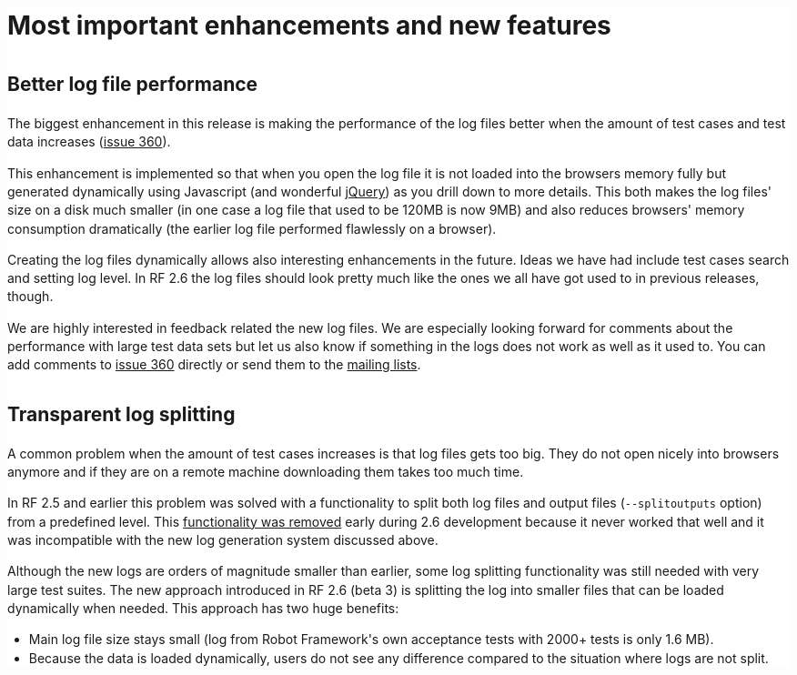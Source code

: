 # Most important enhancements and new features #

## Better log file performance ##

The biggest enhancement in this release is making the performance
of the log files better when the amount of test cases and test data
increases ([issue 360](https://code.google.com/p/robotframework/issues/detail?id=360)).

This enhancement is implemented so that when you open the log file it is
not loaded into the browsers memory fully but generated dynamically using
Javascript (and wonderful [jQuery](http://jquery.com/)) as you drill down to
more details. This both makes the log files' size on a disk much smaller
(in one case a log file that used to be 120MB is now 9MB) and also reduces
browsers' memory consumption dramatically (the earlier log file performed
flawlessly on a browser).

Creating the log files dynamically allows also interesting enhancements
in the future. Ideas we have had include test cases search and setting
log level. In RF 2.6 the log files should look pretty much like the ones
we all have got used to in previous releases, though.

We are highly interested in feedback related the new log files. We are
especially looking forward for comments about the performance with large
test data sets but let us also know if something in the logs does not work
as well as it used to. You can add comments to [issue 360](https://code.google.com/p/robotframework/issues/detail?id=360) directly or send
them to the [mailing lists](MailingLists.md).

## Transparent log splitting ##

A common problem when the amount of test cases increases is that log
files gets too big. They do not open nicely into browsers anymore and
if they are on a remote machine downloading them takes too much time.

In RF 2.5 and earlier this problem was solved with a functionality to
split both log files and output files (`--splitoutputs` option) from a
predefined level. This
[functionality was removed](#Splitting_outputs_is_not_supported_anymore.md)
early during 2.6 development because it never worked that well and it
was incompatible with the new log generation system discussed above.

Although the new logs are orders of magnitude smaller than
earlier, some log splitting functionality was still needed with very
large test suites. The new approach introduced in RF 2.6 (beta 3) is
splitting the log into smaller files that can be loaded dynamically
when needed. This approach has two huge benefits:

  * Main log file size stays small (log from Robot Framework's own acceptance tests with 2000+ tests is only 1.6 MB).
  * Because the data is loaded dynamically, users do not see any difference compared to the situation where logs are not split.
